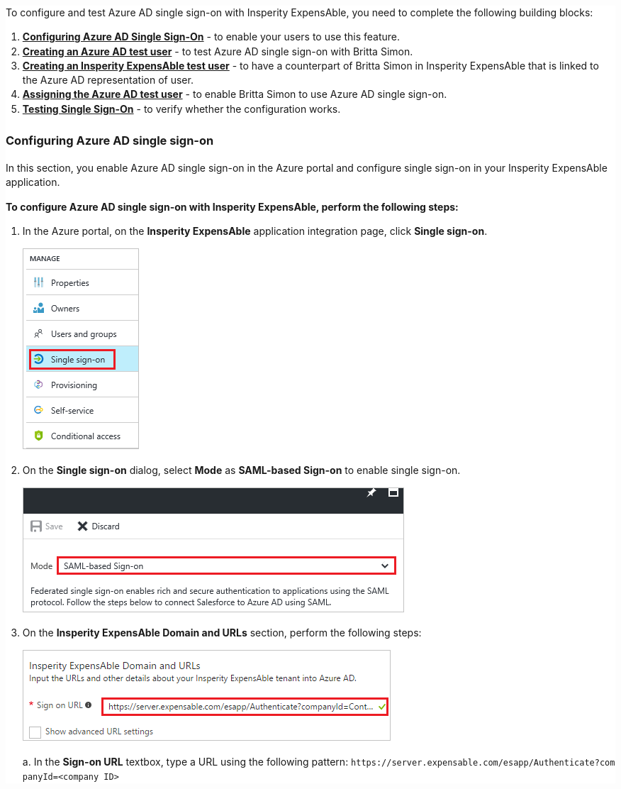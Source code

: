 To configure and test Azure AD single sign-on with Insperity ExpensAble, you need to complete the following building blocks:

1. **[Configuring Azure AD Single Sign-On](#configuring-azure-ad-single-sign-on)** - to enable your users to use this feature.
1. **[Creating an Azure AD test user](#creating-an-azure-ad-test-user)** - to test Azure AD single sign-on with Britta Simon.
1. **[Creating an Insperity ExpensAble test user](#creating-an-insperity-expensable-test-user)** - to have a counterpart of Britta Simon in Insperity ExpensAble that is linked to the Azure AD representation of user.
1. **[Assigning the Azure AD test user](#assigning-the-azure-ad-test-user)** - to enable Britta Simon to use Azure AD single sign-on.
1. **[Testing Single Sign-On](#testing-single-sign-on)** - to verify whether the configuration works.

### Configuring Azure AD single sign-on

In this section, you enable Azure AD single sign-on in the Azure portal and configure single sign-on in your Insperity ExpensAble application.

**To configure Azure AD single sign-on with Insperity ExpensAble, perform the following steps:**

1. In the Azure portal, on the **Insperity ExpensAble** application integration page, click **Single sign-on**.

	![Configure Single Sign-On][4]

1. On the **Single sign-on** dialog, select **Mode** as	**SAML-based Sign-on** to enable single sign-on.
 
	![Configure Single Sign-On](./media/insperityexpensable-tutorial/tutorial_insperityexpensable_samlbase.png)

1. On the **Insperity ExpensAble Domain and URLs** section, perform the following steps:

	![Configure Single Sign-On](./media/insperityexpensable-tutorial/tutorial_insperityexpensable_url.png)

    a. In the **Sign-on URL** textbox, type a URL using the following pattern: `https://server.expensable.com/esapp/Authenticate?companyId=<company ID>`


[1]: ./media/insperityexpensable-tutorial/tutorial_general_01.png
[2]: ./media/insperityexpensable-tutorial/tutorial_general_02.png
[3]: ./media/insperityexpensable-tutorial/tutorial_general_03.png
[4]: ./media/insperityexpensable-tutorial/tutorial_general_04.png
[100]: ./media/insperityexpensable-tutorial/tutorial_general_100.png
[200]: ./media/insperityexpensable-tutorial/tutorial_general_200.png
[201]: ./media/insperityexpensable-tutorial/tutorial_general_201.png
[202]: ./media/insperityexpensable-tutorial/tutorial_general_202.png
[203]: ./media/insperityexpensable-tutorial/tutorial_general_203.png